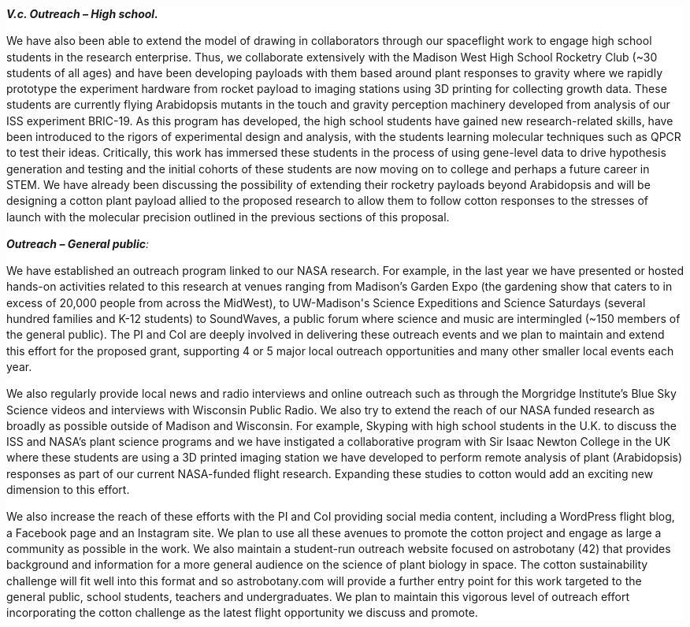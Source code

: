 _**V.c. Outreach – High school.**_

We have also been able to extend the model of drawing in collaborators through our spaceflight work to engage high school students in the research enterprise. Thus, we collaborate extensively with the Madison West High School Rocketry Club (\~30 students of all ages) and have been developing payloads with them based around plant responses to gravity where we rapidly prototype the experiment hardware from rocket payload to imaging stations using 3D printing for collecting growth data. These students are currently flying Arabidopsis mutants in the touch and gravity perception machinery developed from analysis of our ISS experiment BRIC-19. As this program has developed, the high school students have gained new research-related skills, have been introduced to the rigors of experimental design and analysis, with the students learning molecular techniques such as QPCR to test their ideas. Critically, this work has immersed these students in the process of using gene-level data to drive hypothesis generation and testing and the initial cohorts of these students are now moving on to college and perhaps a future career in STEM. We have already been discussing the possibility of extending their rocketry payloads beyond Arabidopsis and will be designing a cotton plant payload allied to the proposed research to allow them to follow cotton responses to the stresses of launch with the molecular precision outlined in the previous sections of this proposal.

_**Outreach – General public**:_

We have established an outreach program linked to our NASA research. For example, in the last year we have presented or hosted hands-on activities related to this research at venues ranging from Madison’s Garden Expo (the gardening show that caters to in excess of 20,000 people from across the MidWest), to UW-Madison's Science Expeditions and Science Saturdays (several hundred families and K-12 students) to SoundWaves, a public forum where science and music are intermingled (\~150 members of the general public). The PI and CoI are deeply involved in delivering these outreach events and we plan to maintain and extend this effort for the proposed grant, supporting 4 or 5 major local outreach opportunities and many other smaller local events each year.

We also regularly provide local news and radio interviews and online outreach such as through the Morgridge Institute’s Blue Sky Science videos and interviews with Wisconsin Public Radio. We also try to extend the reach of our NASA funded research as broadly as possible outside of Madison and Wisconsin. For example, Skyping with high school students in the U.K. to discuss the ISS and NASA’s plant science programs and we have instigated a collaborative program with Sir Isaac Newton College in the UK where these students are using a 3D printed imaging station we have developed to perform remote analysis of plant (Arabidopsis) responses as part of our current NASA-funded flight research. Expanding these studies to cotton would add an exciting new dimension to this effort.

We also increase the reach of these efforts with the PI and CoI providing social media content, including a WordPress flight blog, a Facebook page and an Instagram site. We plan to use all these avenues to promote the cotton project and engage as large a community as possible in the work. We also maintain a student-run outreach website focused on astrobotany (42) that provides background and information for a more general audience on the science of plant biology in space. The cotton sustainability challenge will fit well into this format and so astrobotany.com will provide a further entry point for this work targeted to the general public, school students, teachers and undergraduates. We plan to maintain this vigorous level of outreach effort incorporating the cotton challenge as the latest flight opportunity we discuss and promote.
